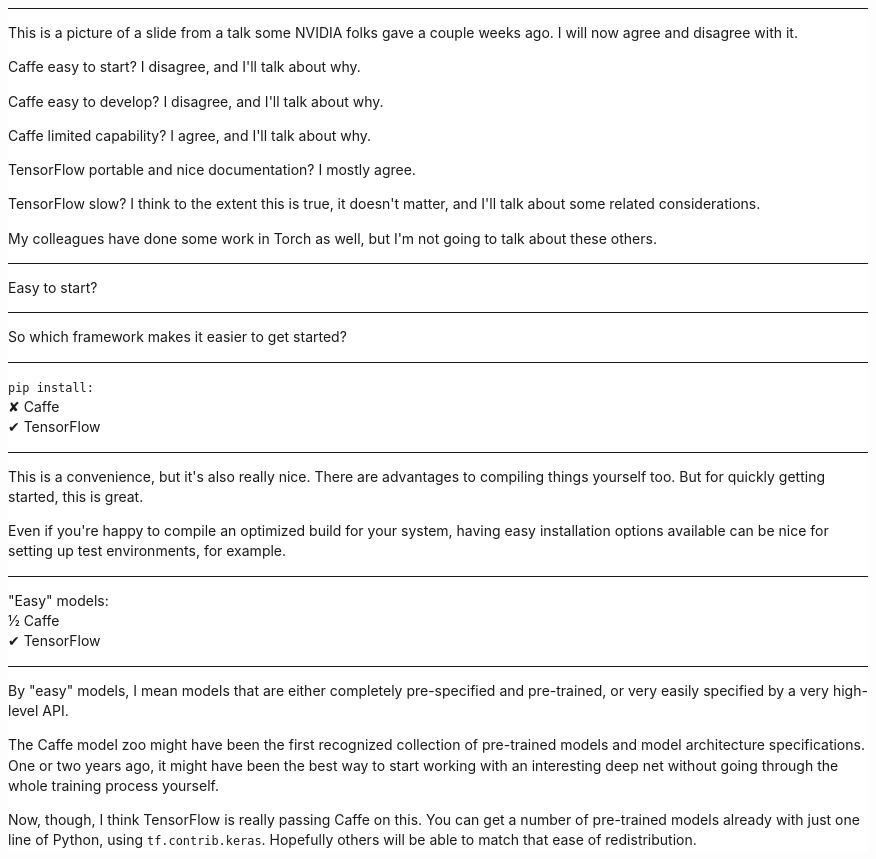-----

This is a picture of a slide from a talk some NVIDIA folks gave a couple weeks ago. I will now agree and disagree with it.

Caffe easy to start? I disagree, and I'll talk about why.

Caffe easy to develop? I disagree, and I'll talk about why.

Caffe limited capability? I agree, and I'll talk about why.

TensorFlow portable and nice documentation? I mostly agree.

TensorFlow slow? I think to the extent this is true, it doesn't matter, and I'll talk about some related considerations.

My colleagues have done some work in Torch as well, but I'm not going to talk about these others.


-----

Easy to start?

-----

So which framework makes it easier to get started?


-----

`pip install:`<br />
✘ Caffe<br />
✔ TensorFlow

-----

This is a convenience, but it's also really nice. There are advantages to compiling things yourself too. But for quickly getting started, this is great.

Even if you're happy to compile an optimized build for your system, having easy installation options available can be nice for setting up test environments, for example.


-----

"Easy" models:<br />
½ Caffe<br />
✔ TensorFlow

-----

By "easy" models, I mean models that are either completely pre-specified and pre-trained, or very easily specified by a very high-level API.

The Caffe model zoo might have been the first recognized collection of pre-trained models and model architecture specifications. One or two years ago, it might have been the best way to start working with an interesting deep net without going through the whole training process yourself.

Now, though, I think TensorFlow is really passing Caffe on this. You can get a number of pre-trained models already with just one line of Python, using `tf.contrib.keras`. Hopefully others will be able to match that ease of redistribution.

